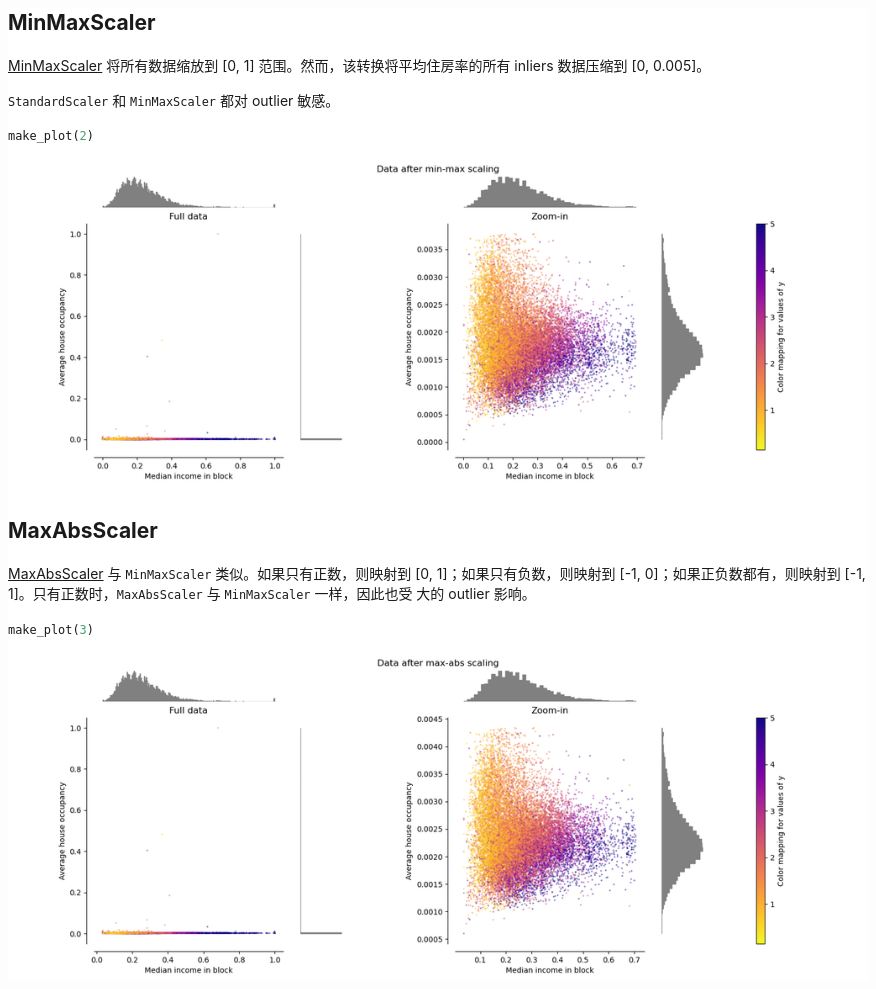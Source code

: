 ## MinMaxScaler

[MinMaxScaler](../../api/sklearn/preprocessing/MinMaxScaler.md) 将所有数据缩放到 [0, 1] 范围。然而，该转换将平均住房率的所有 inliers 数据压缩到 [0, 0.005]。

`StandardScaler` 和 `MinMaxScaler` 都对 outlier 敏感。

```py
make_plot(2)
```

![](images/2022-06-14-16-52-05.png)

## MaxAbsScaler

[MaxAbsScaler](../../api/sklearn/preprocessing/MaxAbsScaler.md) 与 `MinMaxScaler` 类似。如果只有正数，则映射到 [0, 1]；如果只有负数，则映射到 [-1, 0]；如果正负数都有，则映射到 [-1, 1]。只有正数时，`MaxAbsScaler` 与 `MinMaxScaler` 一样，因此也受 大的 outlier 影响。

```py
make_plot(3)
```

![](images/2022-06-14-16-59-15.png)
